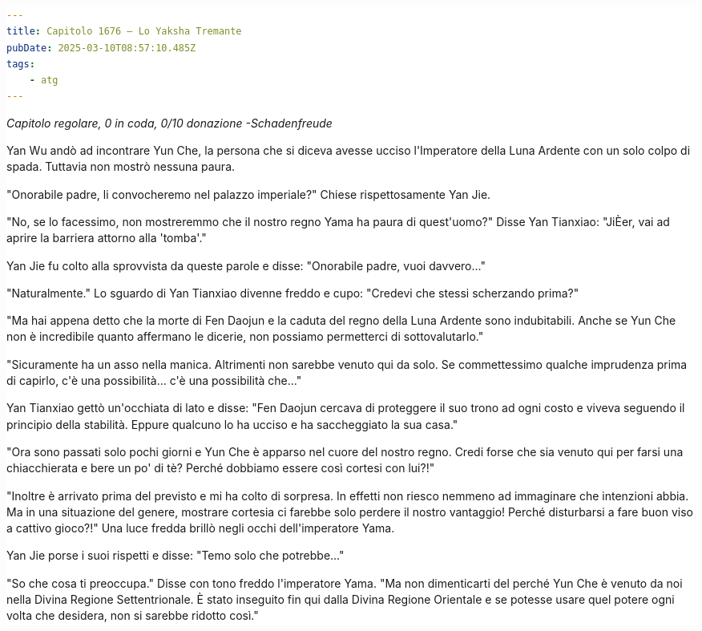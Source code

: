 ```yaml
---
title: Capitolo 1676 – Lo Yaksha Tremante
pubDate: 2025-03-10T08:57:10.485Z
tags:
    - atg
---
```



<em>Capitolo regolare,
0 in coda, 0/10 donazione
-Schadenfreude</em>


Yan Wu andò ad incontrare Yun Che, la persona che si diceva avesse ucciso l'Imperatore della Luna Ardente con un solo colpo di spada. Tuttavia non mostrò nessuna paura.


"Onorabile padre, li convocheremo nel palazzo imperiale?" Chiese rispettosamente Yan Jie.


"No, se lo facessimo, non mostreremmo che il nostro regno Yama ha paura di quest'uomo?" Disse Yan Tianxiao: "JiÈer, vai ad aprire la barriera attorno alla 'tomba'."


Yan Jie fu colto alla sprovvista da queste parole e disse: "Onorabile padre, vuoi davvero..."


"Naturalmente." Lo sguardo di Yan Tianxiao divenne freddo e cupo: "Credevi che stessi  scherzando prima?"


"Ma hai appena detto che la morte di Fen Daojun e la caduta del regno della Luna Ardente sono indubitabili. Anche se Yun Che non è incredibile quanto affermano le dicerie, non possiamo permetterci di sottovalutarlo."


"Sicuramente ha un asso nella manica. Altrimenti non sarebbe venuto qui da solo. Se commettessimo qualche imprudenza prima di capirlo, c'è una possibilità... c'è una possibilità che..."


Yan Tianxiao gettò un'occhiata di lato e disse: "Fen Daojun cercava di proteggere il suo trono ad ogni costo e viveva seguendo il principio della stabilità. Eppure qualcuno lo ha ucciso e ha saccheggiato la sua casa."


"Ora sono passati solo pochi giorni e Yun Che è apparso nel cuore del nostro regno. Credi forse che sia venuto qui per farsi una chiacchierata e bere un po' di tè? Perché dobbiamo essere così cortesi con lui?!"


"Inoltre è arrivato prima del previsto e mi ha colto di sorpresa. In effetti non riesco nemmeno ad immaginare che intenzioni abbia. Ma in una situazione del genere, mostrare cortesia ci farebbe solo perdere il nostro vantaggio! Perché disturbarsi a fare buon viso a cattivo gioco?!" Una luce fredda brillò negli occhi dell'imperatore Yama.


Yan Jie porse i suoi rispetti e disse: "Temo solo che potrebbe..."


"So che cosa ti preoccupa." Disse con tono freddo l'imperatore Yama. "Ma non dimenticarti del perché Yun Che è venuto da noi nella Divina Regione Settentrionale. È stato inseguito fin qui dalla Divina Regione Orientale e se potesse usare quel potere ogni volta che desidera, non si sarebbe ridotto così."
